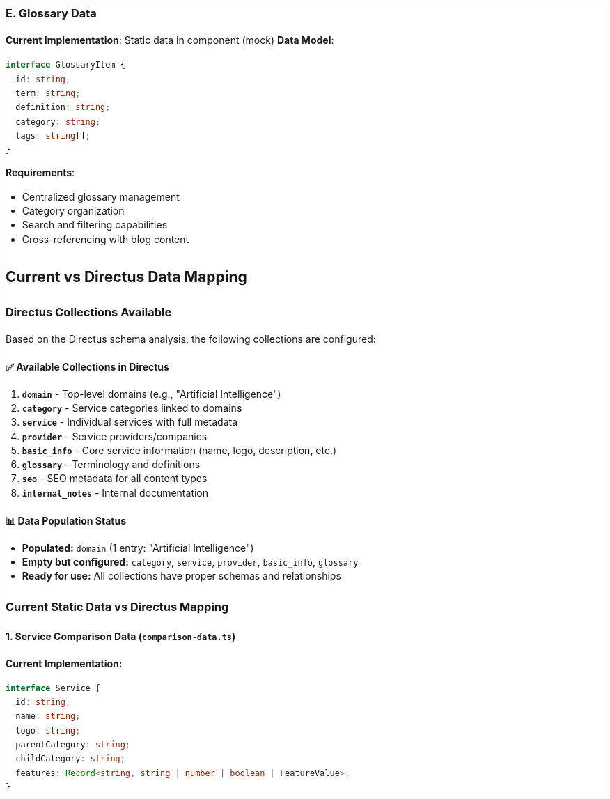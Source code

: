 ### E. Glossary Data

**Current Implementation**: Static data in component (mock)
**Data Model**:
```typescript
interface GlossaryItem {
  id: string;
  term: string;
  definition: string;
  category: string;
  tags: string[];
}
```

**Requirements**:
- Centralized glossary management
- Category organization
- Search and filtering capabilities
- Cross-referencing with blog content

## Current vs Directus Data Mapping

### Directus Collections Available

Based on the Directus schema analysis, the following collections are configured:

#### ✅ **Available Collections in Directus**
1. **`domain`** - Top-level domains (e.g., "Artificial Intelligence")
2. **`category`** - Service categories linked to domains
3. **`service`** - Individual services with full metadata
4. **`provider`** - Service providers/companies
5. **`basic_info`** - Core service information (name, logo, description, etc.)
6. **`glossary`** - Terminology and definitions
7. **`seo`** - SEO metadata for all content types
8. **`internal_notes`** - Internal documentation

#### 📊 **Data Population Status**
- **Populated:** `domain` (1 entry: "Artificial Intelligence")
- **Empty but configured:** `category`, `service`, `provider`, `basic_info`, `glossary`
- **Ready for use:** All collections have proper schemas and relationships

### Current Static Data vs Directus Mapping

#### 1. **Service Comparison Data** (`comparison-data.ts`)
**Current Implementation:**
```typescript
interface Service {
  id: string;
  name: string;
  logo: string;
  parentCategory: string;
  childCategory: string;
  features: Record<string, string | number | boolean | FeatureValue>;
}
```
